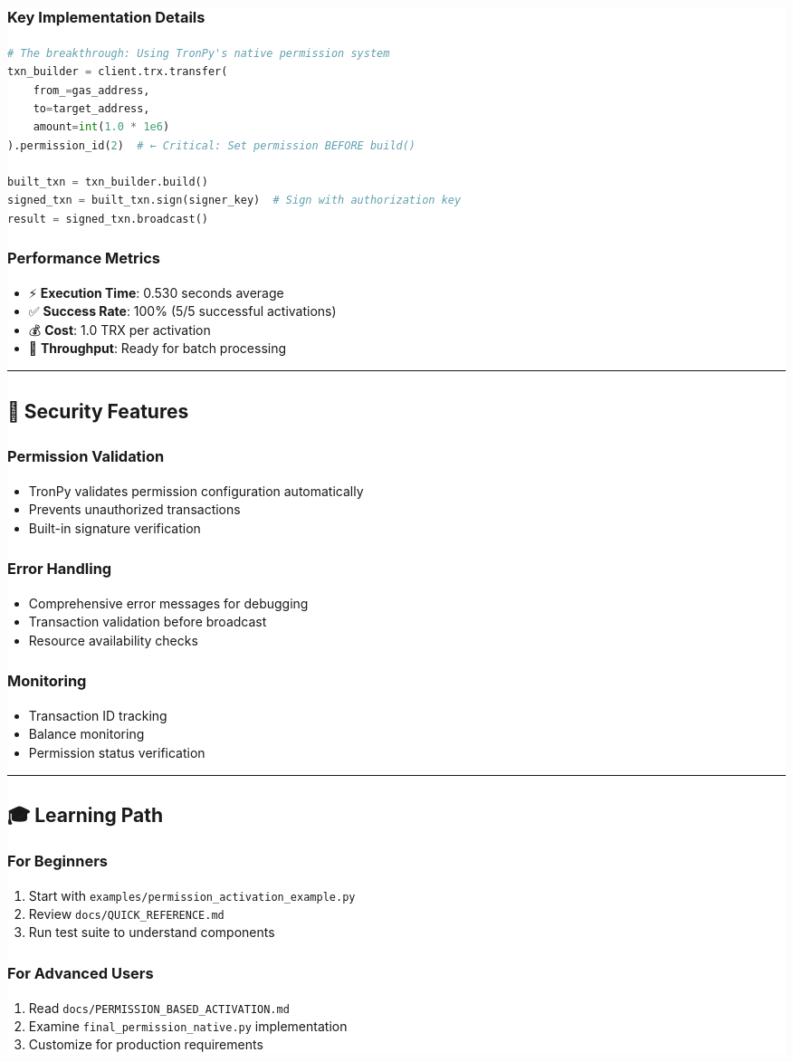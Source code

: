 ### Key Implementation Details
```python
# The breakthrough: Using TronPy's native permission system
txn_builder = client.trx.transfer(
    from_=gas_address,
    to=target_address,
    amount=int(1.0 * 1e6)
).permission_id(2)  # ← Critical: Set permission BEFORE build()

built_txn = txn_builder.build()
signed_txn = built_txn.sign(signer_key)  # Sign with authorization key
result = signed_txn.broadcast()
```

### Performance Metrics
- ⚡ **Execution Time**: 0.530 seconds average
- ✅ **Success Rate**: 100% (5/5 successful activations)
- 💰 **Cost**: 1.0 TRX per activation
- 🔄 **Throughput**: Ready for batch processing

---

## 🔐 Security Features

### Permission Validation
- TronPy validates permission configuration automatically
- Prevents unauthorized transactions
- Built-in signature verification

### Error Handling
- Comprehensive error messages for debugging
- Transaction validation before broadcast
- Resource availability checks

### Monitoring
- Transaction ID tracking
- Balance monitoring
- Permission status verification

---

## 🎓 Learning Path

### For Beginners
1. Start with `examples/permission_activation_example.py`
2. Review `docs/QUICK_REFERENCE.md`
3. Run test suite to understand components

### For Advanced Users
1. Read `docs/PERMISSION_BASED_ACTIVATION.md`
2. Examine `final_permission_native.py` implementation
3. Customize for production requirements
